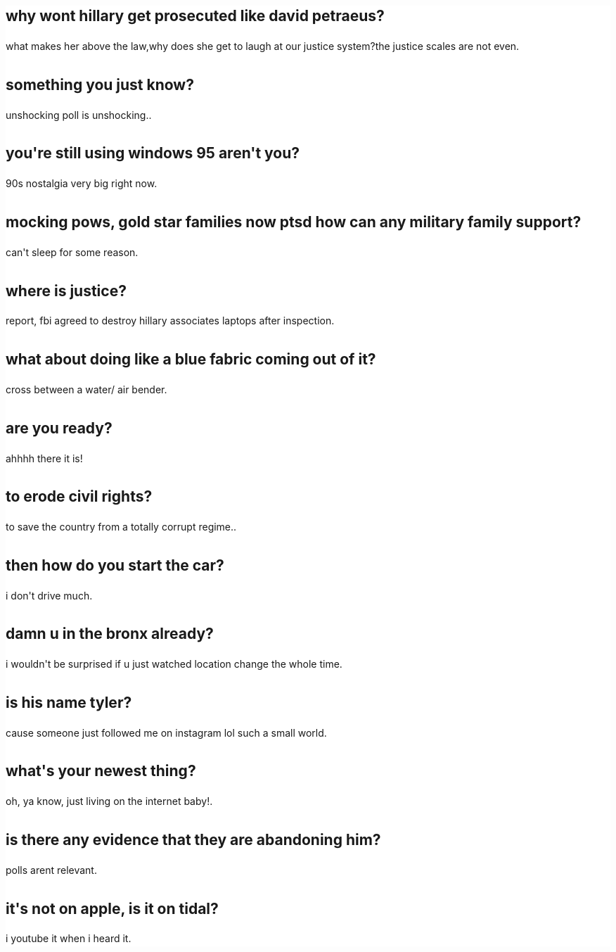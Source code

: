 ## why wont hillary get prosecuted like david petraeus?
what makes her above the law,why does she get to laugh at our justice system?the justice scales are not even.

## something you just know?
unshocking poll is unshocking..

## you're still using windows 95 aren't you?
90s nostalgia very big right now.

## mocking pows, gold star families  now ptsd how can any military family support?
can't sleep for some reason.

## where is justice?
report, fbi agreed to destroy hillary associates laptops after inspection.

## what about doing like a blue fabric coming out of it?
cross between a water/ air bender.

## are you ready?
ahhhh there it is!

## to erode civil rights?
to save the country from a totally corrupt regime..

## then how do you start the car?
i don't drive much.

## damn u in the bronx already?
i wouldn't be surprised if u just watched location change the whole time.

## is his name tyler?
cause someone just followed me on instagram lol such a small world.

## what's your newest thing?
oh, ya know, just living on the internet baby!.

## is there any evidence that they are abandoning him?
polls arent relevant.

## it's not on apple, is it on tidal?
i youtube it when i heard it.
